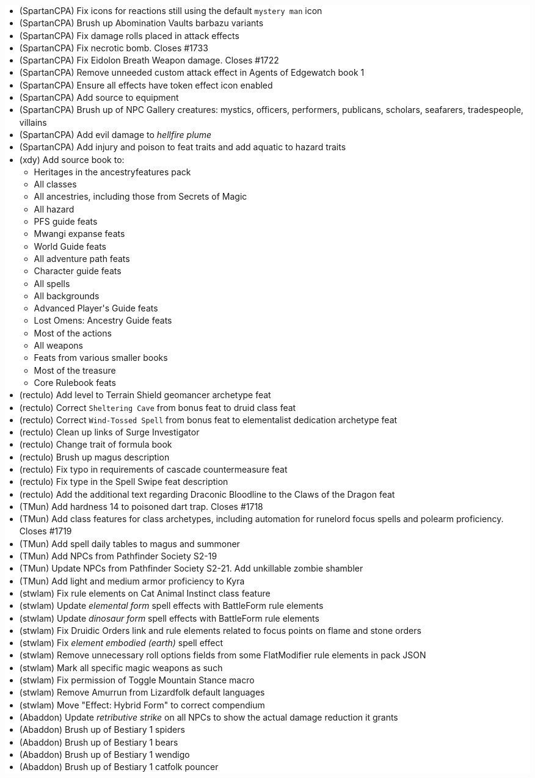 -   (SpartanCPA) Fix icons for reactions still using the default `mystery man` icon
-   (SpartanCPA) Brush up Abomination Vaults barbazu variants
-   (SpartanCPA) Fix damage rolls placed in attack effects
-   (SpartanCPA) Fix necrotic bomb. Closes #1733
-   (SpartanCPA) Fix Eidolon Breath Weapon damage. Closes #1722
-   (SpartanCPA) Remove unneeded custom attack effect in Agents of Edgewatch book 1
-   (SpartanCPA) Ensure all effects have token effect icon enabled
-   (SpartanCPA) Add source to equipment
-   (SpartanCPA) Brush up of NPC Gallery creatures: mystics, officers, performers, publicans, scholars, seafarers, tradespeople, villains
-   (SpartanCPA) Add evil damage to _hellfire plume_
-   (SpartanCPA) Add injury and poison to feat traits and add aquatic to hazard traits
-   (xdy) Add source book to:
    -   Heritages in the ancestryfeatures pack
    -   All classes
    -   All ancestries, including those from Secrets of Magic
    -   All hazard
    -   PFS guide feats
    -   Mwangi expanse feats
    -   World Guide feats
    -   All adventure path feats
    -   Character guide feats
    -   All spells
    -   All backgrounds
    -   Advanced Player's Guide feats
    -   Lost Omens: Ancestry Guide feats
    -   Most of the actions
    -   All weapons
    -   Feats from various smaller books
    -   Most of the treasure
    -   Core Rulebook feats
-   (rectulo) Add level to Terrain Shield geomancer archetype feat
-   (rectulo) Correct `Sheltering Cave` from bonus feat to druid class feat
-   (rectulo) Correct `Wind-Tossed Spell` from bonus feat to elementalist dedication archetype feat
-   (rectulo) Clean up links of Surge Investigator
-   (rectulo) Change trait of formula book
-   (rectulo) Brush up magus description
-   (rectulo) Fix typo in requirements of cascade countermeasure feat
-   (rectulo) Fix type in the Spell Swipe feat description
-   (rectulo) Add the additional text regarding Draconic Bloodline to the Claws of the Dragon feat
-   (TMun) Add hardness 14 to poisoned dart trap. Closes #1718
-   (TMun) Add class features for class archetypes, including automation for runelord focus spells and polearm proficiency. Closes #1719
-   (TMun) Add spell daily tables to magus and summoner
-   (TMun) Add NPCs from Pathfinder Society S2-19
-   (TMun) Update NPCs from Pathfinder Society S2-21. Add unkillable zombie shambler
-   (TMun) Add light and medium armor proficiency to Kyra
-   (stwlam) Fix rule elements on Cat Animal Instinct class feature
-   (stwlam) Update _elemental form_ spell effects with BattleForm rule elements
-   (stwlam) Update _dinosaur form_ spell effects with BattleForm rule elements
-   (stwlam) Fix Druidic Orders link and rule elements related to focus points on flame and stone orders
-   (stwlam) Fix _element embodied (earth)_ spell effect
-   (stwlam) Remove unnecessary roll options fields from some FlatModifier rule elements in pack JSON
-   (stwlam) Mark all specific magic weapons as such
-   (stwlam) Fix permission of Toggle Mountain Stance macro
-   (stwlam) Remove Amurrun from Lizardfolk default languages
-   (stwlam) Move "Effect: Hybrid Form" to correct compendium
-   (Abaddon) Update _retributive strike_ on all NPCs to show the actual damage reduction it grants
-   (Abaddon) Brush up of Bestiary 1 spiders
-   (Abaddon) Brush up of Bestiary 1 bears
-   (Abaddon) Brush up of Bestiary 1 wendigo
-   (Abaddon) Brush up of Bestiary 1 catfolk pouncer